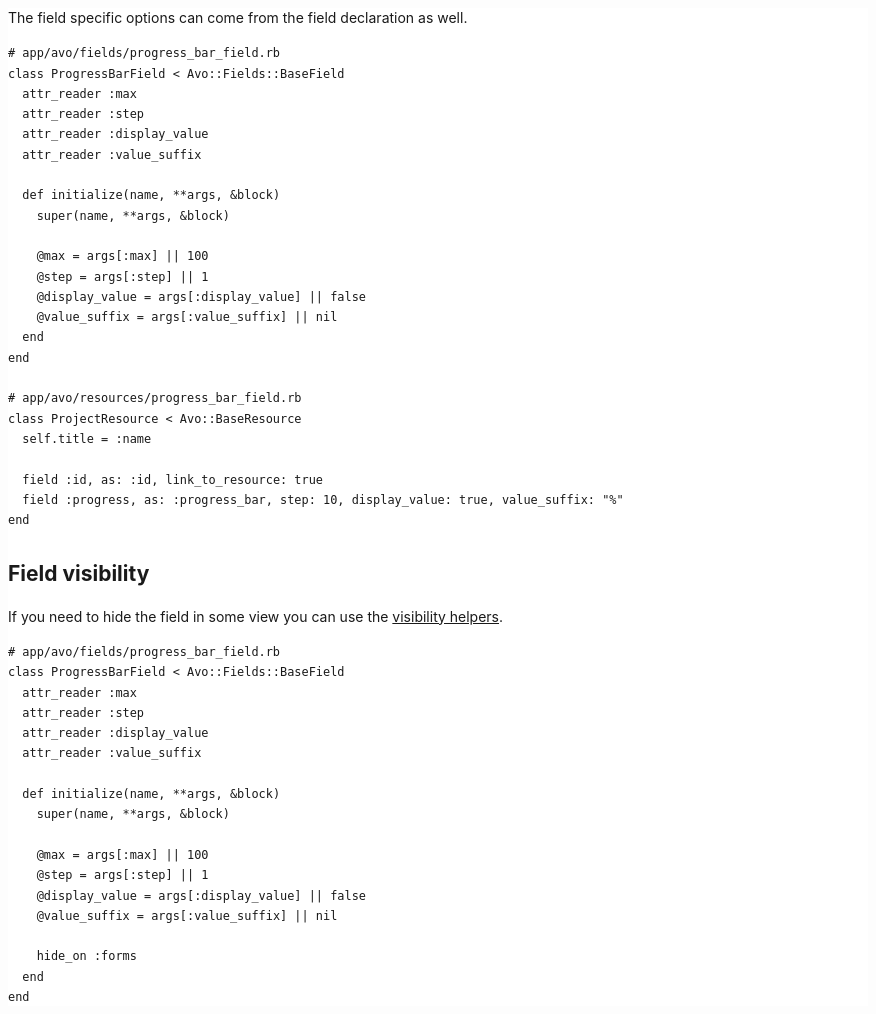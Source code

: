 The field specific options can come from the field declaration as well.

```ruby{11-14,23}
# app/avo/fields/progress_bar_field.rb
class ProgressBarField < Avo::Fields::BaseField
  attr_reader :max
  attr_reader :step
  attr_reader :display_value
  attr_reader :value_suffix

  def initialize(name, **args, &block)
    super(name, **args, &block)

    @max = args[:max] || 100
    @step = args[:step] || 1
    @display_value = args[:display_value] || false
    @value_suffix = args[:value_suffix] || nil
  end
end

# app/avo/resources/progress_bar_field.rb
class ProjectResource < Avo::BaseResource
  self.title = :name

  field :id, as: :id, link_to_resource: true
  field :progress, as: :progress_bar, step: 10, display_value: true, value_suffix: "%"
end
```

## Field visibility

If you need to hide the field in some view you can use the [visibility helpers](./field-options.html#showing-hiding-fields-on-different-views).

```ruby{16}
# app/avo/fields/progress_bar_field.rb
class ProgressBarField < Avo::Fields::BaseField
  attr_reader :max
  attr_reader :step
  attr_reader :display_value
  attr_reader :value_suffix

  def initialize(name, **args, &block)
    super(name, **args, &block)

    @max = args[:max] || 100
    @step = args[:step] || 1
    @display_value = args[:display_value] || false
    @value_suffix = args[:value_suffix] || nil

    hide_on :forms
  end
end
```
